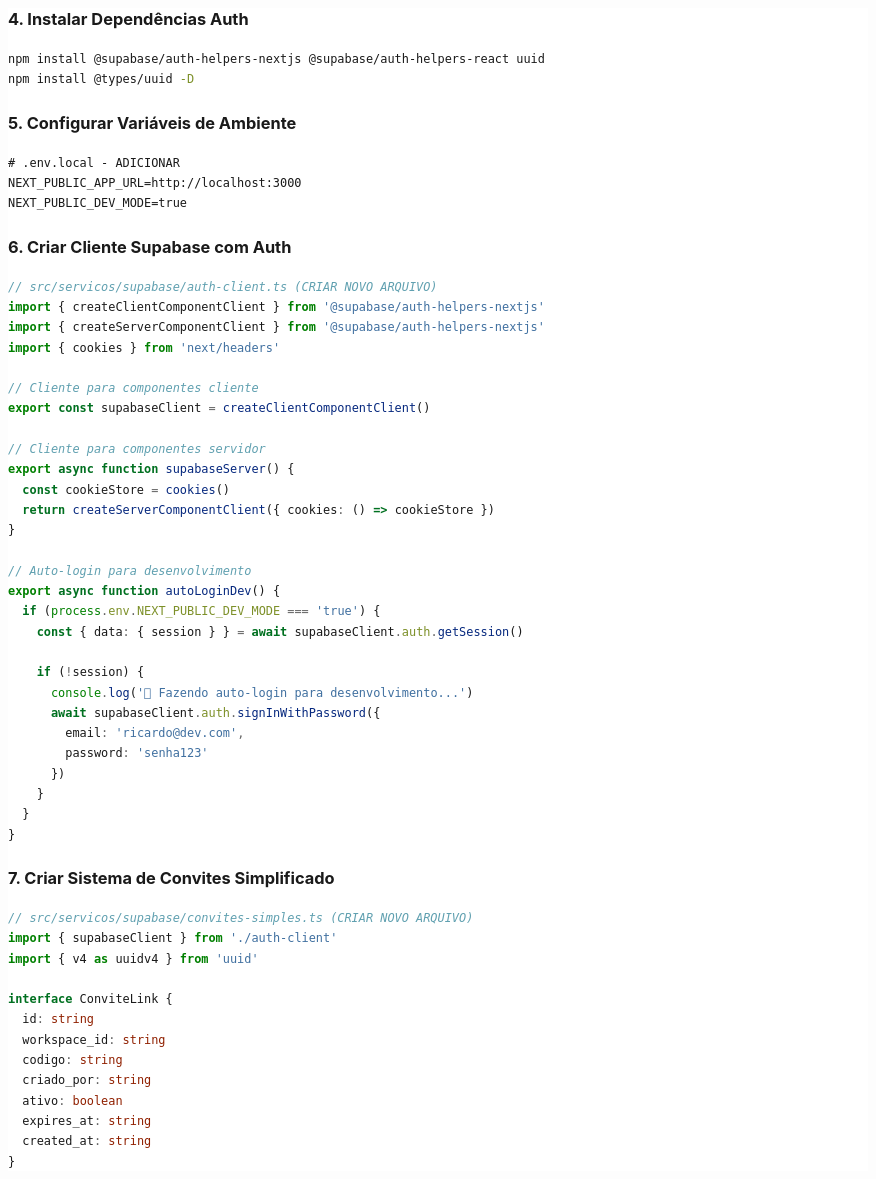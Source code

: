 ### **4. Instalar Dependências Auth**

```bash
npm install @supabase/auth-helpers-nextjs @supabase/auth-helpers-react uuid
npm install @types/uuid -D
```

### **5. Configurar Variáveis de Ambiente**

```env
# .env.local - ADICIONAR
NEXT_PUBLIC_APP_URL=http://localhost:3000
NEXT_PUBLIC_DEV_MODE=true
```

### **6. Criar Cliente Supabase com Auth**

```typescript
// src/servicos/supabase/auth-client.ts (CRIAR NOVO ARQUIVO)
import { createClientComponentClient } from '@supabase/auth-helpers-nextjs'
import { createServerComponentClient } from '@supabase/auth-helpers-nextjs'
import { cookies } from 'next/headers'

// Cliente para componentes cliente
export const supabaseClient = createClientComponentClient()

// Cliente para componentes servidor  
export async function supabaseServer() {
  const cookieStore = cookies()
  return createServerComponentClient({ cookies: () => cookieStore })
}

// Auto-login para desenvolvimento
export async function autoLoginDev() {
  if (process.env.NEXT_PUBLIC_DEV_MODE === 'true') {
    const { data: { session } } = await supabaseClient.auth.getSession()
    
    if (!session) {
      console.log('🔧 Fazendo auto-login para desenvolvimento...')
      await supabaseClient.auth.signInWithPassword({
        email: 'ricardo@dev.com',
        password: 'senha123'
      })
    }
  }
}
```

### **7. Criar Sistema de Convites Simplificado**

```typescript
// src/servicos/supabase/convites-simples.ts (CRIAR NOVO ARQUIVO)
import { supabaseClient } from './auth-client'
import { v4 as uuidv4 } from 'uuid'

interface ConviteLink {
  id: string
  workspace_id: string
  codigo: string
  criado_por: string
  ativo: boolean
  expires_at: string
  created_at: string
}

```